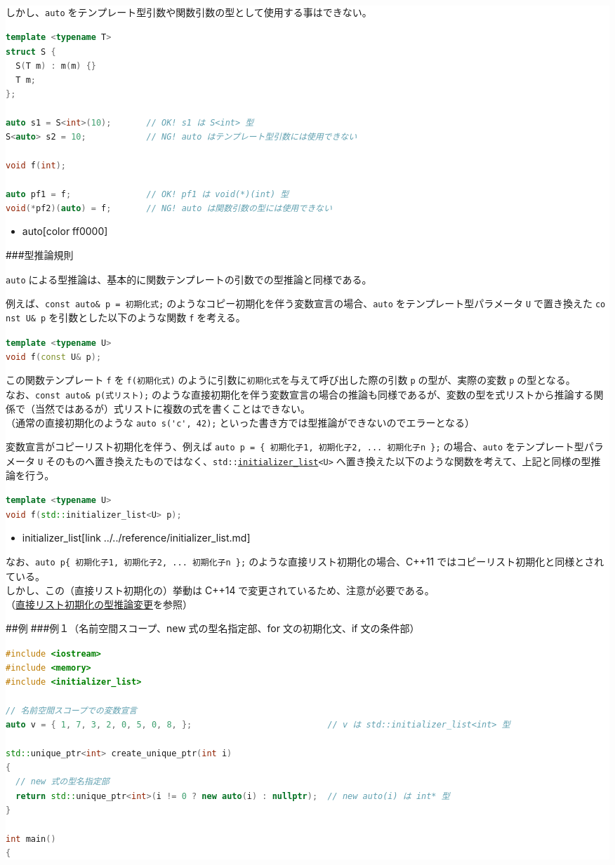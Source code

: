 しかし、`auto` をテンプレート型引数や関数引数の型として使用する事はできない。

```cpp
template <typename T>
struct S {
  S(T m) : m(m) {}
  T m;
};

auto s1 = S<int>(10);       // OK! s1 は S<int> 型
S<auto> s2 = 10;            // NG! auto はテンプレート型引数には使用できない

void f(int);

auto pf1 = f;               // OK! pf1 は void(*)(int) 型
void(*pf2)(auto) = f;       // NG! auto は関数引数の型には使用できない
```
* auto[color ff0000]


###型推論規則

`auto` による型推論は、基本的に関数テンプレートの引数での型推論と同様である。

例えば、`const auto& p = 初期化式;` のようなコピー初期化を伴う変数宣言の場合、`auto` をテンプレート型パラメータ `U` で置き換えた `const U& p` を引数とした以下のような関数 `f` を考える。

```cpp
template <typename U>
void f(const U& p);
```

この関数テンプレート `f` を `f(初期化式)` のように引数に`初期化式`を与えて呼び出した際の引数 `p` の型が、実際の変数 `p` の型となる。  
なお、`const auto& p(式リスト);` のような直接初期化を伴う変数宣言の場合の推論も同様であるが、変数の型を式リストから推論する関係で（当然ではあるが）式リストに複数の式を書くことはできない。  
（通常の直接初期化のような `auto s('c', 42);` といった書き方では型推論ができないのでエラーとなる）

変数宣言がコピーリスト初期化を伴う、例えば `auto p = { 初期化子1, 初期化子2, ... 初期化子n };` の場合、`auto` をテンプレート型パラメータ `U` そのものへ置き換えたものではなく、`std::`[`initializer_list`](../../reference/initializer_list.md)`<U>` へ置き換えた以下のような関数を考えて、上記と同様の型推論を行う。  

```cpp
template <typename U>
void f(std::initializer_list<U> p);
```
* initializer_list[link ../../reference/initializer_list.md]

なお、`auto p{ 初期化子1, 初期化子2, ... 初期化子n };` のような直接リスト初期化の場合、C++11 ではコピーリスト初期化と同様とされている。  
しかし、この（直接リスト初期化の）挙動は C++14 で変更されているため、注意が必要である。  
（[直接リスト初期化の型推論変更](../cpp14/change_type_deduction_for_direct_list_initialization.md.nolink)を参照）


##例
###例１（名前空間スコープ、new 式の型名指定部、for 文の初期化文、if 文の条件部）
```cpp
#include <iostream>
#include <memory>
#include <initializer_list>

// 名前空間スコープでの変数宣言
auto v = { 1, 7, 3, 2, 0, 5, 0, 8, };                           // v は std::initializer_list<int> 型

std::unique_ptr<int> create_unique_ptr(int i)
{
  // new 式の型名指定部
  return std::unique_ptr<int>(i != 0 ? new auto(i) : nullptr);  // new auto(i) は int* 型
}

int main()
{
```